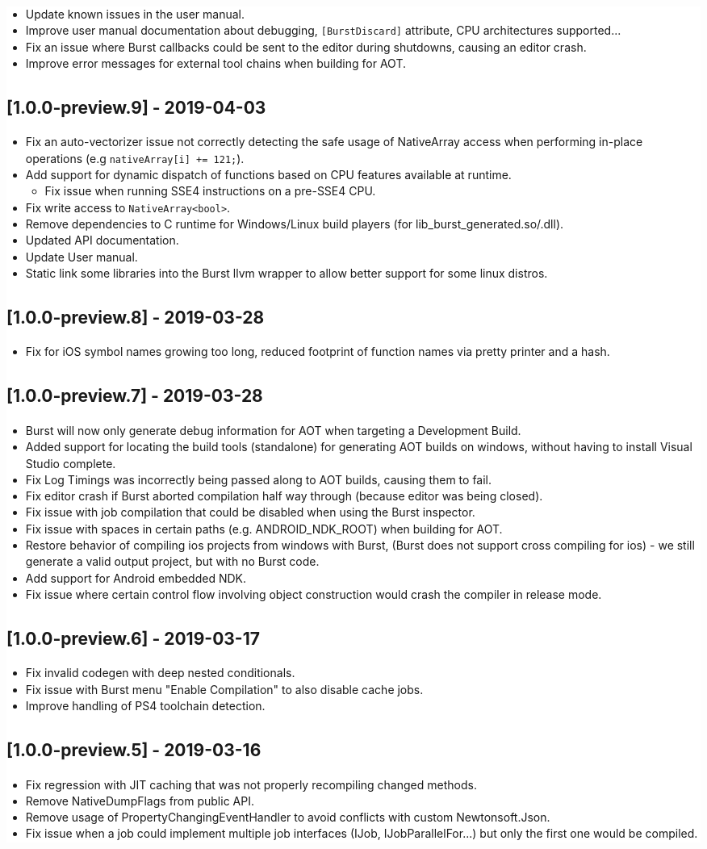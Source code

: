 - Update known issues in the user manual.
- Improve user manual documentation about debugging, `[BurstDiscard]` attribute, CPU architectures supported...
- Fix an issue where Burst callbacks could be sent to the editor during shutdowns, causing an editor crash.
- Improve error messages for external tool chains when building for AOT.

## [1.0.0-preview.9] - 2019-04-03

- Fix an auto-vectorizer issue not correctly detecting the safe usage of NativeArray access when performing in-place operations (e.g `nativeArray[i] += 121;`).
- Add support for dynamic dispatch of functions based on CPU features available at runtime.
  - Fix issue when running SSE4 instructions on a pre-SSE4 CPU.
- Fix write access to `NativeArray<bool>`.
- Remove dependencies to C runtime for Windows/Linux build players (for lib_burst_generated.so/.dll).
- Updated API documentation.
- Update User manual.
- Static link some libraries into the Burst llvm wrapper to allow better support for some linux distros.

## [1.0.0-preview.8] - 2019-03-28

- Fix for iOS symbol names growing too long, reduced footprint of function names via pretty printer and a hash.

## [1.0.0-preview.7] - 2019-03-28

- Burst will now only generate debug information for AOT when targeting a Development Build.
- Added support for locating the build tools (standalone) for generating AOT builds on windows, without having to install Visual Studio complete.
- Fix Log Timings was incorrectly being passed along to AOT builds, causing them to fail.
- Fix editor crash if Burst aborted compilation half way through (because editor was being closed).
- Fix issue with job compilation that could be disabled when using the Burst inspector.
- Fix issue with spaces in certain paths (e.g. ANDROID_NDK_ROOT) when building for AOT.
- Restore behavior of compiling ios projects from windows with Burst, (Burst does not support cross compiling for ios) - we still generate a valid output project, but with no Burst code.
- Add support for Android embedded NDK.
- Fix issue where certain control flow involving object construction would crash the compiler in release mode.

## [1.0.0-preview.6] - 2019-03-17

- Fix invalid codegen with deep nested conditionals.
- Fix issue with Burst menu "Enable Compilation" to also disable cache jobs.
- Improve handling of PS4 toolchain detection.

## [1.0.0-preview.5] - 2019-03-16

- Fix regression with JIT caching that was not properly recompiling changed methods.
- Remove NativeDumpFlags from public API.
- Remove usage of PropertyChangingEventHandler to avoid conflicts with custom Newtonsoft.Json.
- Fix issue when a job could implement multiple job interfaces (IJob, IJobParallelFor...) but only the first one would be compiled.
